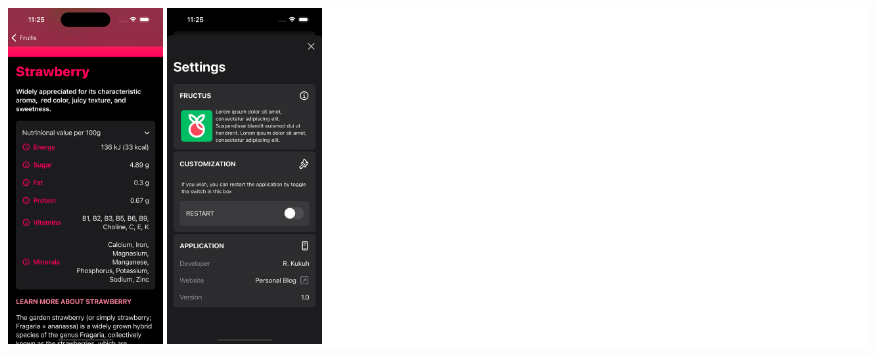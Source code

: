 <img src="screenshots/iphone-dark-4.png" width="18%"> <img src="screenshots/iphone-dark-5.png" width="18%">